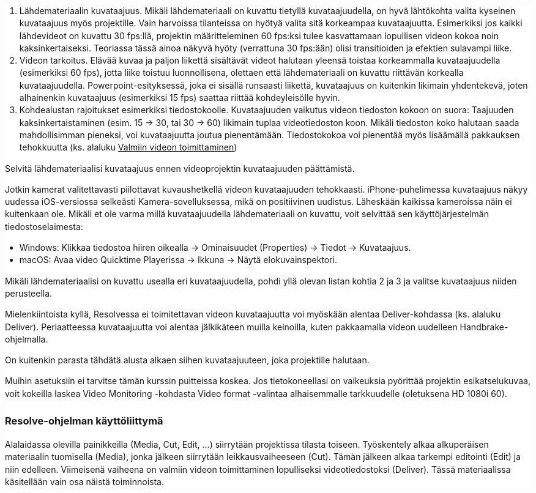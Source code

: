 <ol>
    <li>Lähdemateriaalin kuvataajuus. Mikäli lähdemateriaali on kuvattu tietyllä kuvataajuudella, on hyvä lähtökohta valita kyseinen kuvataajuus myös projektille. Vain harvoissa tilanteissa on hyötyä valita sitä korkeampaa kuvataajuutta. Esimerkiksi jos kaikki
        lähdevideot on kuvattu 30 fps:llä, projektin määritteleminen 60 fps:ksi tulee kasvattamaan lopullisen videon kokoa noin kaksinkertaiseksi. Teoriassa tässä ainoa näkyvä hyöty (verrattuna 30 fps:ään) olisi transitioiden ja efektien sulavampi liike.
    </li>
    <li>Videon tarkoitus. Elävää kuvaa ja paljon liikettä sisältävät videot halutaan yleensä toistaa korkeammalla kuvataajuudella (esimerkiksi 60 fps), jotta liike toistuu luonnollisena, olettaen että lähdemateriaali on kuvattu riittävän korkealla kuvataajuudella.
        Powerpoint-esityksessä, joka ei sisällä runsaasti liikettä, kuvataajuus on kuitenkin likimain yhdentekevä, joten alhainenkin kuvataajuus (esimerkiksi 15 fps) saattaa riittää kohdeyleisölle hyvin.</li>
    <li>Kohdealustan rajoitukset esimerkiksi tiedostokoolle. Kuvataajuuden vaikutus videon tiedoston kokoon on suora: Taajuuden kaksinkertaistaminen (esim. 15 -&gt; 30, tai 30 -&gt; 60) likimain tuplaa videotiedoston koon. Mikäli tiedoston koko halutaan saada
        mahdollisimman pieneksi, voi kuvataajuutta joutua pienentämään. Tiedostokokoa voi pienentää myös lisäämällä pakkauksen tehokkuutta (ks. alaluku <a href="#deliver">Valmiin videon toimittaminen</a>)</li>
</ol>

Selvitä lähdemateriaalisi kuvataajuus ennen videoprojektin kuvataajuuden päättämistä.

Jotkin kamerat valitettavasti piilottavat kuvaushetkellä videon kuvataajuuden tehokkaasti. iPhone-puhelimessa kuvataajuus näkyy uudessa iOS-versiossa selkeästi Kamera-sovelluksessa, mikä on positiivinen uudistus. Läheskään kaikissa kameroissa näin ei kuitenkaan ole. Mikäli et ole varma millä kuvataajuudella lähdemateriaali on kuvattu, voit selvittää sen käyttöjärjestelmän tiedostoselaimesta:

<ul>
    <li>Windows: Klikkaa tiedostoa hiiren oikealla -&gt; Ominaisuudet (Properties) -&gt; Tiedot -&gt; Kuvataajuus.</li>
    <li>macOS: Avaa video Quicktime Playerissa -&gt; Ikkuna -&gt; Näytä elokuvainspektori.</li>
</ul>

Mikäli lähdemateriaalisi on kuvattu usealla eri kuvataajuudella, pohdi yllä olevan listan kohtia 2 ja 3 ja valitse kuvataajuus niiden perusteella.

Mielenkiintoista kyllä, Resolvessa ei toimitettavan videon kuvataajuutta voi myöskään alentaa Deliver-kohdassa (ks. alaluku Deliver). Periaatteessa kuvataajuutta voi alentaa jälkikäteen muilla keinoilla, kuten pakkaamalla videon uudelleen Handbrake-ohjelmalla.

On kuitenkin parasta tähdätä alusta alkaen siihen kuvataajuuteen, joka projektille halutaan.

Muihin asetuksiin ei tarvitse tämän kurssin puitteissa koskea. Jos tietokoneellasi on vaikeuksia pyörittää projektin esikatselukuvaa, voit kokeilla laskea Video Monitoring -kohdasta Video format -valintaa alhaisemmalle tarkkuudelle (oletuksena HD 1080i
60).

### Resolve-ohjelman käyttöliittymä

Alalaidassa olevilla painikkeilla (Media, Cut, Edit, ...) siirrytään projektissa tilasta toiseen. Työskentely alkaa alkuperäisen materiaalin tuomisella (Media), jonka jälkeen siirrytään leikkausvaiheeseen (Cut). Tämän jälkeen alkaa tarkempi editointi
(Edit) ja niin edelleen. Viimeisenä vaiheena on valmiin videon toimittaminen lopulliseksi videotiedostoksi (Deliver). Tässä materiaalissa käsitellään vain osa näistä toiminnoista.
